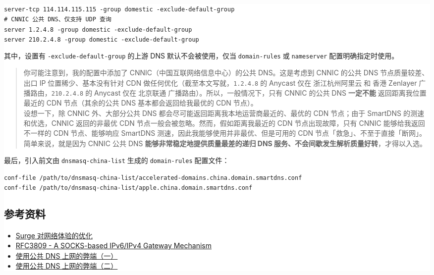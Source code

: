 ```
server-tcp 114.114.115.115 -group domestic -exclude-default-group
# CNNIC 公共 DNS、仅支持 UDP 查询
server 1.2.4.8 -group domestic -exclude-default-group
server 210.2.4.8 -group domestic -exclude-default-group
```

其中，设置有 `-exclude-default-group` 的上游 DNS 默认不会被使用，仅当 `domain-rules` 或 `nameserver` 配置明确指定时使用。

> 你可能注意到，我的配置中添加了 CNNIC（中国互联网络信息中心）的公共 DNS。这是考虑到 CNNIC 的公共 DNS 节点质量较差、出口 IP 位置稀少、基本没有针对 CDN 做任何优化（截至本文写就，`1.2.4.8` 的 Anycast 仅在 浙江杭州阿里云 和 香港 Zenlayer 广播路由，`210.2.4.8` 的 Anycast 仅在 北京联通 广播路由）。所以，一般情况下，只有 CNNIC 的公共 DNS **一定不能** 返回距离我位置最近的 CDN 节点（其余的公共 DNS 基本都会返回给我最优的 CDN 节点）。  
> 设想一下，除 CNNIC 外、大部分公共 DNS 都会尽可能返回距离我本地运营商最近的、最优的 CDN 节点；由于 SmartDNS 的测速和优选，CNNIC 返回的非最优 CDN 节点一般会被忽略。然而，假如距离我最近的 CDN 节点出现故障，只有 CNNIC 能够给我返回不一样的 CDN 节点、能够响应 SmartDNS 测速，因此我能够使用并非最优、但是可用的 CDN 节点「救急」、不至于直接「断网」。  
> 简单来说，就是因为 CNNIC 公共 DNS **能够非常稳定地提供质量最差的递归 DNS 服务、不会间歇发生解析质量好转**，才得以入选。

最后，引入前文由 `dnsmasq-china-list` 生成的 `domain-rules` 配置文件：

```
conf-file /path/to/dnsmasq-china-list/accelerated-domains.china.domain.smartdns.conf
conf-file /path/to/dnsmasq-china-list/apple.china.domain.smartdns.conf
```

## 参考资料

-   [Surge 对网络体验的优化](https://community.nssurge.com/d/4-surge)
-   [RFC3809 - A SOCKS-based IPv6/IPv4 Gateway Mechanism](https://www.rfc-editor.org/rfc/rfc3089)
-   [使用公共 DNS 上网的弊端（一）](https://ephen.me/2017/PublicDns_1/)
-   [使用公共 DNS 上网的弊端（二）](https://ephen.me/2017/PublicDns_2/)